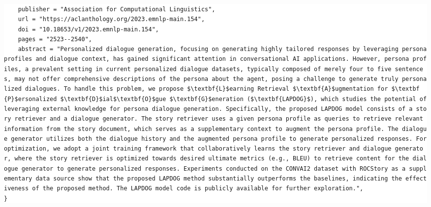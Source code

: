 ```
    publisher = "Association for Computational Linguistics",
    url = "https://aclanthology.org/2023.emnlp-main.154",
    doi = "10.18653/v1/2023.emnlp-main.154",
    pages = "2523--2540",
    abstract = "Personalized dialogue generation, focusing on generating highly tailored responses by leveraging persona profiles and dialogue context, has gained significant attention in conversational AI applications. However, persona profiles, a prevalent setting in current personalized dialogue datasets, typically composed of merely four to five sentences, may not offer comprehensive descriptions of the persona about the agent, posing a challenge to generate truly personalized dialogues. To handle this problem, we propose $\textbf{L}$earning Retrieval $\textbf{A}$ugmentation for $\textbf{P}$ersonalized $\textbf{D}$ial$\textbf{O}$gue $\textbf{G}$eneration ($\textbf{LAPDOG}$), which studies the potential of leveraging external knowledge for persona dialogue generation. Specifically, the proposed LAPDOG model consists of a story retriever and a dialogue generator. The story retriever uses a given persona profile as queries to retrieve relevant information from the story document, which serves as a supplementary context to augment the persona profile. The dialogue generator utilizes both the dialogue history and the augmented persona profile to generate personalized responses. For optimization, we adopt a joint training framework that collaboratively learns the story retriever and dialogue generator, where the story retriever is optimized towards desired ultimate metrics (e.g., BLEU) to retrieve content for the dialogue generator to generate personalized responses. Experiments conducted on the CONVAI2 dataset with ROCStory as a supplementary data source show that the proposed LAPDOG method substantially outperforms the baselines, indicating the effectiveness of the proposed method. The LAPDOG model code is publicly available for further exploration.",
}
```
